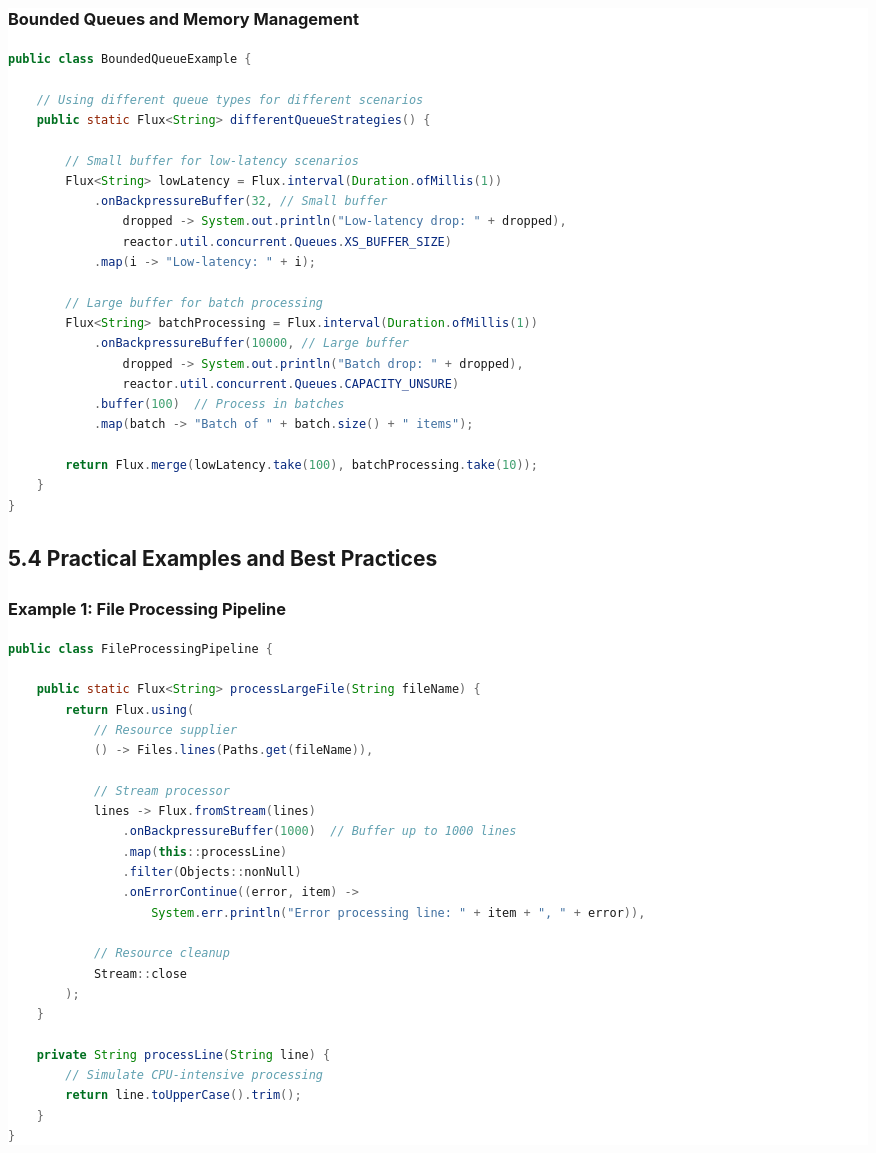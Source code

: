 ### Bounded Queues and Memory Management

```java
public class BoundedQueueExample {
    
    // Using different queue types for different scenarios
    public static Flux<String> differentQueueStrategies() {
        
        // Small buffer for low-latency scenarios
        Flux<String> lowLatency = Flux.interval(Duration.ofMillis(1))
            .onBackpressureBuffer(32, // Small buffer
                dropped -> System.out.println("Low-latency drop: " + dropped),
                reactor.util.concurrent.Queues.XS_BUFFER_SIZE)
            .map(i -> "Low-latency: " + i);
        
        // Large buffer for batch processing
        Flux<String> batchProcessing = Flux.interval(Duration.ofMillis(1))
            .onBackpressureBuffer(10000, // Large buffer
                dropped -> System.out.println("Batch drop: " + dropped),
                reactor.util.concurrent.Queues.CAPACITY_UNSURE)
            .buffer(100)  // Process in batches
            .map(batch -> "Batch of " + batch.size() + " items");
        
        return Flux.merge(lowLatency.take(100), batchProcessing.take(10));
    }
}
```

## 5.4 Practical Examples and Best Practices

### Example 1: File Processing Pipeline

```java
public class FileProcessingPipeline {
    
    public static Flux<String> processLargeFile(String fileName) {
        return Flux.using(
            // Resource supplier
            () -> Files.lines(Paths.get(fileName)),
            
            // Stream processor
            lines -> Flux.fromStream(lines)
                .onBackpressureBuffer(1000)  // Buffer up to 1000 lines
                .map(this::processLine)
                .filter(Objects::nonNull)
                .onErrorContinue((error, item) -> 
                    System.err.println("Error processing line: " + item + ", " + error)),
            
            // Resource cleanup
            Stream::close
        );
    }
    
    private String processLine(String line) {
        // Simulate CPU-intensive processing
        return line.toUpperCase().trim();
    }
}
```
